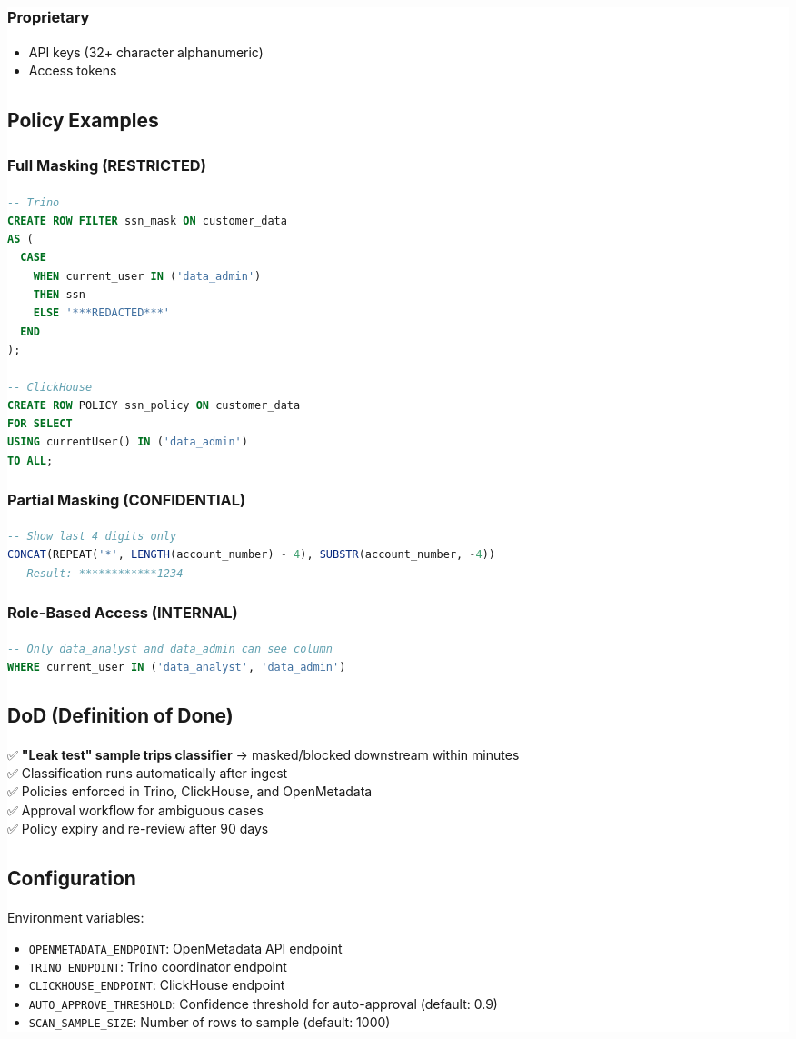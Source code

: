 ### Proprietary
- API keys (32+ character alphanumeric)
- Access tokens

## Policy Examples

### Full Masking (RESTRICTED)
```sql
-- Trino
CREATE ROW FILTER ssn_mask ON customer_data
AS (
  CASE 
    WHEN current_user IN ('data_admin')
    THEN ssn
    ELSE '***REDACTED***'
  END
);

-- ClickHouse
CREATE ROW POLICY ssn_policy ON customer_data
FOR SELECT
USING currentUser() IN ('data_admin')
TO ALL;
```

### Partial Masking (CONFIDENTIAL)
```sql
-- Show last 4 digits only
CONCAT(REPEAT('*', LENGTH(account_number) - 4), SUBSTR(account_number, -4))
-- Result: ************1234
```

### Role-Based Access (INTERNAL)
```sql
-- Only data_analyst and data_admin can see column
WHERE current_user IN ('data_analyst', 'data_admin')
```

## DoD (Definition of Done)

✅ **"Leak test" sample trips classifier** → masked/blocked downstream within minutes  
✅ Classification runs automatically after ingest  
✅ Policies enforced in Trino, ClickHouse, and OpenMetadata  
✅ Approval workflow for ambiguous cases  
✅ Policy expiry and re-review after 90 days

## Configuration

Environment variables:
- `OPENMETADATA_ENDPOINT`: OpenMetadata API endpoint
- `TRINO_ENDPOINT`: Trino coordinator endpoint
- `CLICKHOUSE_ENDPOINT`: ClickHouse endpoint
- `AUTO_APPROVE_THRESHOLD`: Confidence threshold for auto-approval (default: 0.9)
- `SCAN_SAMPLE_SIZE`: Number of rows to sample (default: 1000)
